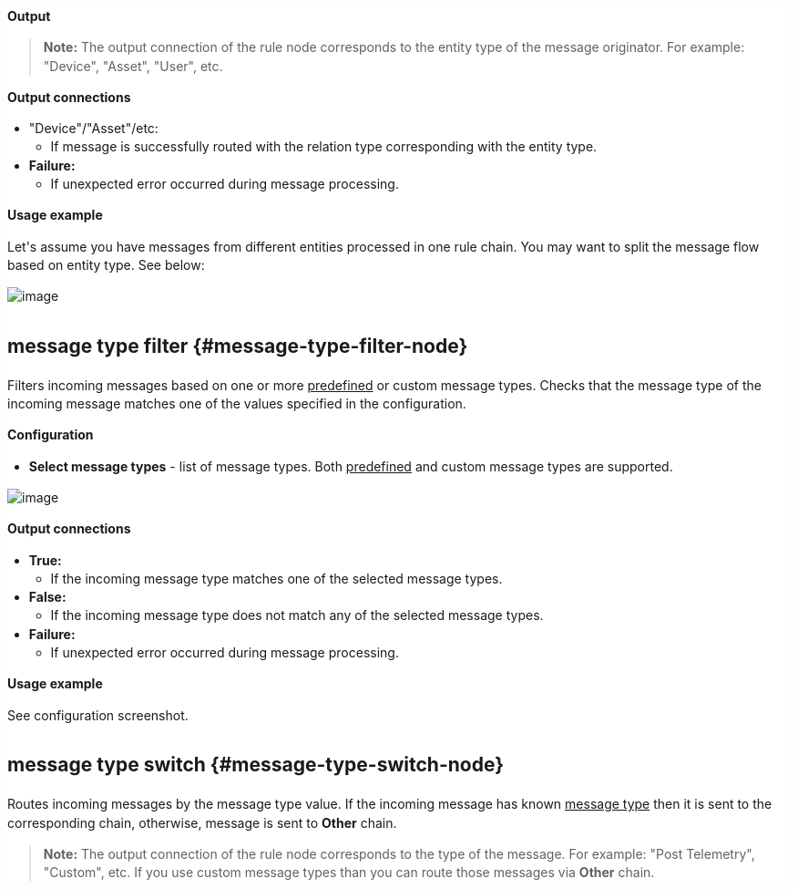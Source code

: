 **Output**

> **Note:** The output connection of the rule node corresponds to the entity type of the message originator. For example: "Device", "Asset", "User", etc.

**Output connections**
* "Device"/"Asset"/etc:
  * If message is successfully routed with the relation type corresponding with the entity type.
* **Failure:**
  * If unexpected error occurred during message processing.

**Usage example**

Let's assume you have messages from different entities processed in one rule chain. 
You may want to split the message flow based on entity type.
See below:

![image](https://img.thingsboard.io/user-guide/rule-engine-2-0/nodes/entity-type-switch-chain.png)

## message type filter {#message-type-filter-node}

Filters incoming messages based on one or more [predefined](/docs/{{docsPrefix}}user-guide/rule-engine-2-0/overview/#predefined-message-types) or custom message types. 
Checks that the message type of the incoming message matches one of the values specified in the configuration.

**Configuration**

* **Select message types** - list of message types. Both [predefined](/docs/{{docsPrefix}}user-guide/rule-engine-2-0/overview/#predefined-message-types) and custom message types are supported.

![image](https://img.thingsboard.io/user-guide/rule-engine-2-0/nodes/message-type-configuration.png)

**Output connections**
* **True:**
  * If the incoming message type matches one of the selected message types.
* **False:**
  * If the incoming message type does not match any of the selected message types.
* **Failure:**
  * If unexpected error occurred during message processing.

**Usage example**

See configuration screenshot.

## message type switch {#message-type-switch-node}

Routes incoming messages by the message type value. 
If the incoming message has known [message type](/docs/{{docsPrefix}}user-guide/rule-engine-2-0/overview/#predefined-message-types) then it is sent to the corresponding chain, otherwise, message is sent to **Other** chain.

> **Note:** The output connection of the rule node corresponds to the type of the message. For example: "Post Telemetry", "Custom", etc.
If you use custom message types than you can route those messages via **Other** chain.
